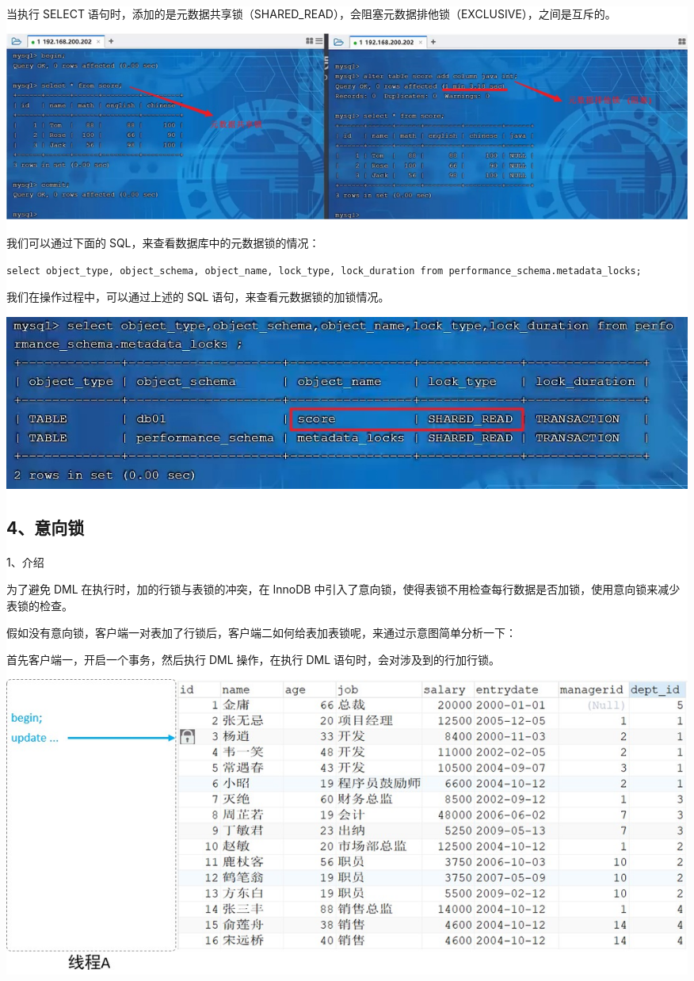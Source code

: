 当执行 SELECT 语句时，添加的是元数据共享锁（SHARED_READ），会阻塞元数据排他锁（EXCLUSIVE），之间是互斥的。

![image8](assets/image8.jpeg)

我们可以通过下面的 SQL，来查看数据库中的元数据锁的情况：

`select object_type, object_schema, object_name, lock_type, lock_duration from performance_schema.metadata_locks;`

我们在操作过程中，可以通过上述的 SQL 语句，来查看元数据锁的加锁情况。

![image9](assets/image9.jpeg)

## 4、意向锁

1、介绍

为了避免 DML 在执行时，加的行锁与表锁的冲突，在 InnoDB 中引入了意向锁，使得表锁不用检查每行数据是否加锁，使用意向锁来减少表锁的检查。

假如没有意向锁，客户端一对表加了行锁后，客户端二如何给表加表锁呢，来通过示意图简单分析一下：

首先客户端一，开启一个事务，然后执行 DML 操作，在执行 DML 语句时，会对涉及到的行加行锁。

![image10](assets/image10.jpeg)
